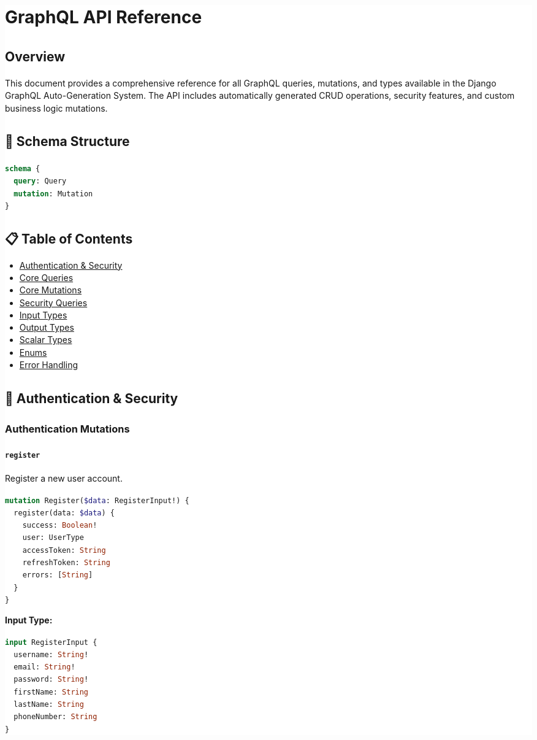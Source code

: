 # GraphQL API Reference

## Overview

This document provides a comprehensive reference for all GraphQL queries, mutations, and types available in the Django GraphQL Auto-Generation System. The API includes automatically generated CRUD operations, security features, and custom business logic mutations.

## 🚀 Schema Structure

```graphql
schema {
  query: Query
  mutation: Mutation
}
```

## 📋 Table of Contents

- [Authentication & Security](#authentication--security)
- [Core Queries](#core-queries)
- [Core Mutations](#core-mutations)
- [Security Queries](#security-queries)
- [Input Types](#input-types)
- [Output Types](#output-types)
- [Scalar Types](#scalar-types)
- [Enums](#enums)
- [Error Handling](#error-handling)

## 🔐 Authentication & Security

### Authentication Mutations

#### `register`
Register a new user account.

```graphql
mutation Register($data: RegisterInput!) {
  register(data: $data) {
    success: Boolean!
    user: UserType
    accessToken: String
    refreshToken: String
    errors: [String]
  }
}
```

**Input Type:**
```graphql
input RegisterInput {
  username: String!
  email: String!
  password: String!
  firstName: String
  lastName: String
  phoneNumber: String
}
```
